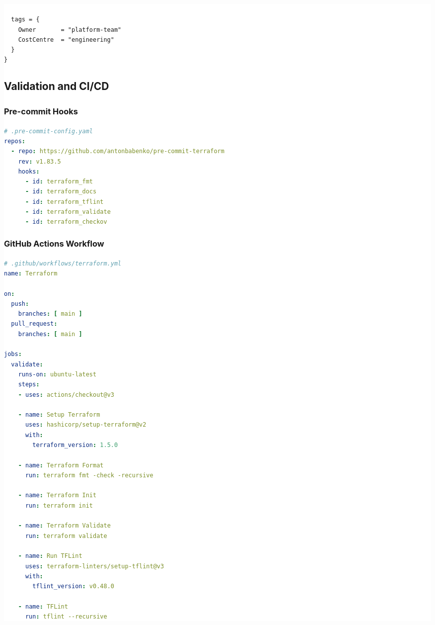 ```hcl

  tags = {
    Owner       = "platform-team"
    CostCentre  = "engineering"
  }
}
```

## Validation and CI/CD

### Pre-commit Hooks
```yaml
# .pre-commit-config.yaml
repos:
  - repo: https://github.com/antonbabenko/pre-commit-terraform
    rev: v1.83.5
    hooks:
      - id: terraform_fmt
      - id: terraform_docs
      - id: terraform_tflint
      - id: terraform_validate
      - id: terraform_checkov
```

### GitHub Actions Workflow
```yaml
# .github/workflows/terraform.yml
name: Terraform

on:
  push:
    branches: [ main ]
  pull_request:
    branches: [ main ]

jobs:
  validate:
    runs-on: ubuntu-latest
    steps:
    - uses: actions/checkout@v3

    - name: Setup Terraform
      uses: hashicorp/setup-terraform@v2
      with:
        terraform_version: 1.5.0

    - name: Terraform Format
      run: terraform fmt -check -recursive

    - name: Terraform Init
      run: terraform init

    - name: Terraform Validate
      run: terraform validate

    - name: Run TFLint
      uses: terraform-linters/setup-tflint@v3
      with:
        tflint_version: v0.48.0

    - name: TFLint
      run: tflint --recursive
```